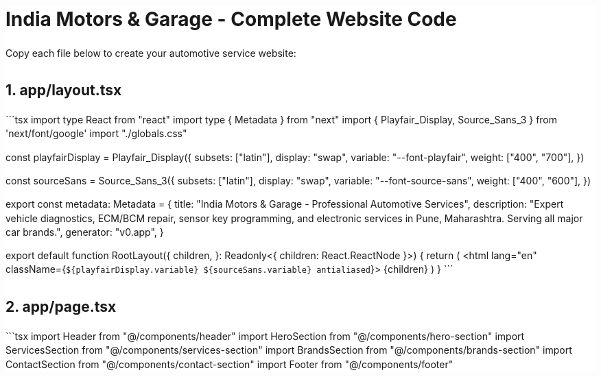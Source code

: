 # India Motors & Garage - Complete Website Code

Copy each file below to create your automotive service website:

## 1. app/layout.tsx
\`\`\`tsx
import type React from "react"
import type { Metadata } from "next"
import { Playfair_Display, Source_Sans_3 } from 'next/font/google'
import "./globals.css"

const playfairDisplay = Playfair_Display({
  subsets: ["latin"],
  display: "swap",
  variable: "--font-playfair",
  weight: ["400", "700"],
})

const sourceSans = Source_Sans_3({
  subsets: ["latin"],
  display: "swap",
  variable: "--font-source-sans",
  weight: ["400", "600"],
})

export const metadata: Metadata = {
  title: "India Motors & Garage - Professional Automotive Services",
  description:
    "Expert vehicle diagnostics, ECM/BCM repair, sensor key programming, and electronic services in Pune, Maharashtra. Serving all major car brands.",
  generator: "v0.app",
}

export default function RootLayout({
  children,
}: Readonly<{
  children: React.ReactNode
}>) {
  return (
    <html lang="en" className={`${playfairDisplay.variable} ${sourceSans.variable} antialiased`}>
      <body className="font-sans">{children}</body>
    </html>
  )
}
\`\`\`

## 2. app/page.tsx
\`\`\`tsx
import Header from "@/components/header"
import HeroSection from "@/components/hero-section"
import ServicesSection from "@/components/services-section"
import BrandsSection from "@/components/brands-section"
import ContactSection from "@/components/contact-section"
import Footer from "@/components/footer"
